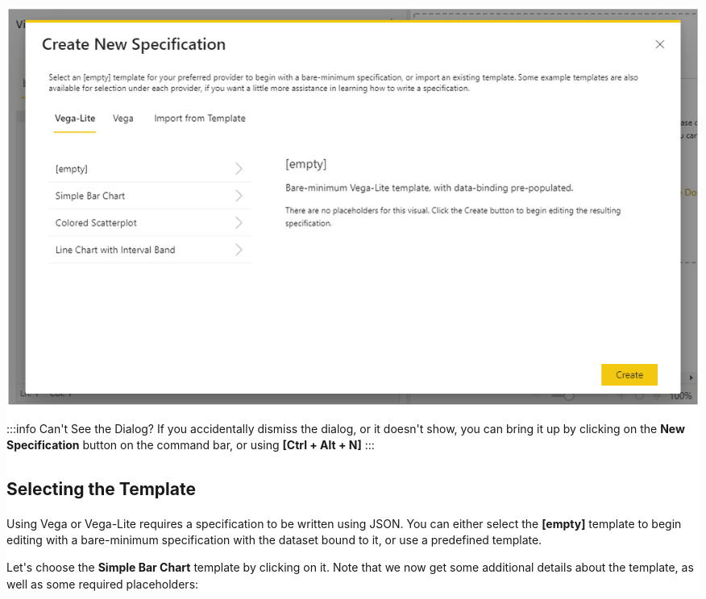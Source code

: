 ![The Create New Specification dialog allows you to choose from a set of simple, pre-defined templates, or import one created by somebody else.](./img/create-new-spec.png "The Create New Specification dialog allows you to choose from a set of simple, pre-defined templates, or import one created by somebody else.")

:::info Can't See the Dialog?
If you accidentally dismiss the dialog, or it doesn't show, you can bring it up by clicking on the **New Specification** button on the command bar, or using **\[Ctrl + Alt + N]**
:::

## Selecting the Template

Using Vega or Vega-Lite requires a specification to be written using JSON. You can either select the **\[empty]** template to begin editing with a bare-minimum specification with the dataset bound to it, or use a predefined template.

Let's choose the **Simple Bar Chart** template by clicking on it. Note that we now get some additional details about the template, as well as some required placeholders:
